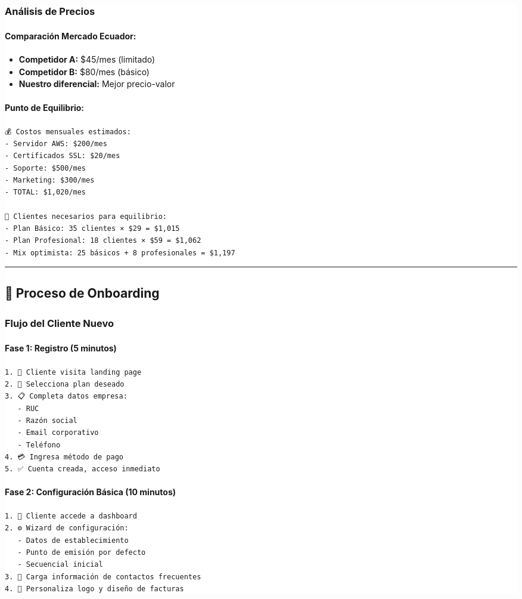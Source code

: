 ### Análisis de Precios

#### Comparación Mercado Ecuador:
- **Competidor A:** $45/mes (limitado)
- **Competidor B:** $80/mes (básico)
- **Nuestro diferencial:** Mejor precio-valor

#### Punto de Equilibrio:
```
💰 Costos mensuales estimados:
- Servidor AWS: $200/mes
- Certificados SSL: $20/mes  
- Soporte: $500/mes
- Marketing: $300/mes
- TOTAL: $1,020/mes

🎯 Clientes necesarios para equilibrio:
- Plan Básico: 35 clientes × $29 = $1,015
- Plan Profesional: 18 clientes × $59 = $1,062
- Mix optimista: 25 básicos + 8 profesionales = $1,197
```

---

## 🔄 Proceso de Onboarding

### Flujo del Cliente Nuevo

#### **Fase 1: Registro (5 minutos)**
```
1. 📝 Cliente visita landing page
2. 🎯 Selecciona plan deseado
3. 📋 Completa datos empresa:
   - RUC
   - Razón social
   - Email corporativo
   - Teléfono
4. 💳 Ingresa método de pago
5. ✅ Cuenta creada, acceso inmediato
```

#### **Fase 2: Configuración Básica (10 minutos)**
```
1. 🔐 Cliente accede a dashboard
2. ⚙️ Wizard de configuración:
   - Datos de establecimiento
   - Punto de emisión por defecto
   - Secuencial inicial
3. 👥 Carga información de contactos frecuentes
4. 🎨 Personaliza logo y diseño de facturas
```
